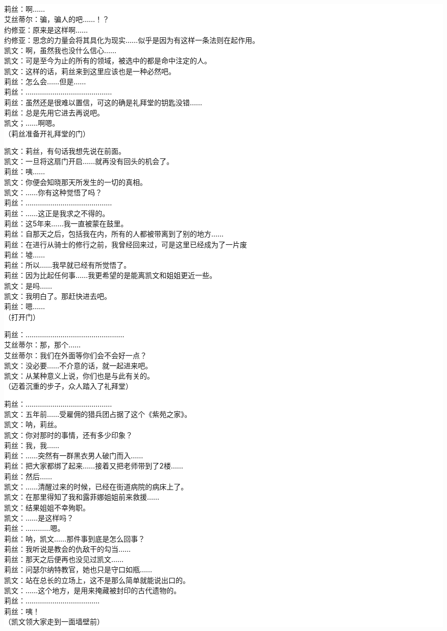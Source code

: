 莉丝：啊……  
艾丝蒂尔：骗，骗人的吧……！？  
约修亚：原来是这样啊……  
约修亚：思念的力量会将其具化为现实……似乎是因为有这样一条法则在起作用。  
凯文：啊，虽然我也没什么信心……  
凯文：可是至今为止的所有的领域，被选中的都是命中注定的人。  
凯文：这样的话，莉丝来到这里应该也是一种必然吧。  
莉丝：怎么会……但是……  
莉丝：……………………………………  
莉丝：虽然还是很难以置信，可这的确是礼拜堂的钥匙没错……  
莉丝：总是先用它进去再说吧。  
凯文；……啊嗯。  
（莉丝准备开礼拜堂的门）

凯文：莉丝，有句话我想先说在前面。  
凯文：一旦将这扇门开启……就再没有回头的机会了。  
莉丝：咦……  
凯文：你便会知晓那天所发生的一切的真相。  
凯文：……你有这种觉悟了吗？  
莉丝：……………………………………  
莉丝：……这正是我求之不得的。  
莉丝：这5年来……我一直被蒙在鼓里。  
莉丝：自那天之后，包括我在内，所有的人都被带离到了别的地方……  
莉丝：在进行从骑士的修行之前，我曾经回来过，可是这里已经成为了一片废  
莉丝：墟……  
莉丝：所以……我早就已经有所觉悟了。  
莉丝：因为比起任何事……我更希望的是能离凯文和姐姐更近一些。  
凯文：是吗……  
凯文：我明白了。那赶快进去吧。  
莉丝：嗯……  
（打开门）

莉丝：…………………………………………  
艾丝蒂尔：那，那个……  
艾丝蒂尔：我们在外面等你们会不会好一点？  
凯文：没必要……不介意的话，就一起进来吧。  
凯文：从某种意义上说，你们也是与此有关的。  
（迈着沉重的步子，众人踏入了礼拜堂）

莉丝：……………………………………  
凯文：五年前……受雇佣的猎兵团占据了这个《紫苑之家》。  
凯文：呐，莉丝。  
凯文：你对那时的事情，还有多少印象？  
莉丝：我，我……  
莉丝：……突然有一群黑衣男人破门而入……  
莉丝：把大家都绑了起来……接着又把老师带到了2楼……  
莉丝：然后……  
凯文：……清醒过来的时候，已经在街道病院的病床上了。  
凯文：在那里得知了我和露菲娜姐姐前来救援……  
凯文：结果姐姐不幸殉职。  
凯文：……是这样吗？  
莉丝：…………嗯。  
莉丝：呐，凯文……那件事到底是怎么回事？  
莉丝：我听说是教会的仇敌干的勾当……  
莉丝：那天之后便再也没见过凯文……  
莉丝：问瑟尔纳特教官，她也只是守口如瓶……  
凯文：站在总长的立场上，这不是那么简单就能说出口的。  
凯文：……这个地方，是用来掩藏被封印的古代遗物的。  
莉丝：………………………………  
莉丝：咦！  
（凯文领大家走到一面墙壁前）
